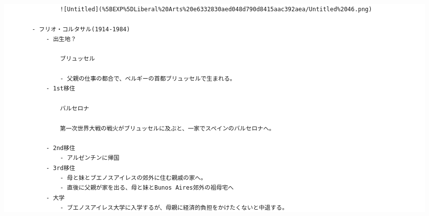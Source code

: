                     ![Untitled](%5BEXP%5DLiberal%20Arts%20e6332830aed048d790d8415aac392aea/Untitled%2046.png)
                    
            - フリオ・コルタサル(1914-1984)
                - 出生地？
                    
                    ブリュッセル
                    
                    - 父親の仕事の都合で、ベルギーの首都ブリュッセルで生まれる。
                - 1st移住
                    
                    バルセロナ
                    
                    第一次世界大戦の戦火がブリュッセルに及ぶと、一家でスペインのバルセロナへ。
                    
                - 2nd移住
                    - アルゼンチンに帰国
                - 3rd移住
                    - 母と妹とブエノスアイレスの郊外に住む親戚の家へ。
                    - 直後に父親が家を出る、母と妹とBunos Aires郊外の祖母宅へ
                - 大学
                    - ブエノスアイレス大学に入学するが、母親に経済的負担をかけたくないと中退する。
                